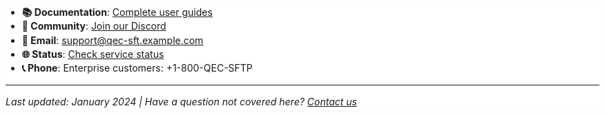 - **📚 Documentation**: [Complete user guides](./README.md)
- **💬 Community**: [Join our Discord](https://discord.gg/qec-sft)
- **📧 Email**: support@qec-sft.example.com
- **🌐 Status**: [Check service status](https://status.qec-sft.example.com)
- **📞 Phone**: Enterprise customers: +1-800-QEC-SFTP

---

*Last updated: January 2024 | Have a question not covered here? [Contact us](mailto:support@qec-sft.example.com)*